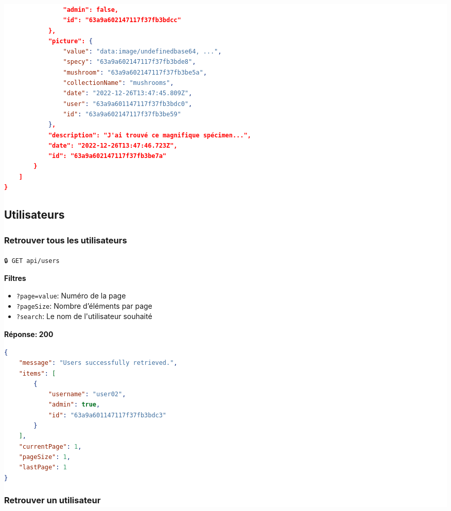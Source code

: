 ```json
                "admin": false,
                "id": "63a9a602147117f37fb3bdcc"
            },
            "picture": {
                "value": "data:image/undefinedbase64, ...",
                "specy": "63a9a602147117f37fb3bde8",
                "mushroom": "63a9a602147117f37fb3be5a",
                "collectionName": "mushrooms",
                "date": "2022-12-26T13:47:45.809Z",
                "user": "63a9a601147117f37fb3bdc0",
                "id": "63a9a602147117f37fb3be59"
            },
            "description": "J'ai trouvé ce magnifique spécimen...",
            "date": "2022-12-26T13:47:46.723Z",
            "id": "63a9a602147117f37fb3be7a"
        }
    ]
}
```

## Utilisateurs

### Retrouver tous les utilisateurs

    🔒 GET api/users

**Filtres**

- `?page=value`: Numéro de la page
- `?pageSize`: Nombre d’éléments par page
- `?search`: Le nom de l'utilisateur souhaité

**Réponse: 200**

```json
{
    "message": "Users successfully retrieved.",
    "items": [
        {
            "username": "user02",
            "admin": true,
            "id": "63a9a601147117f37fb3bdc3"
        }
    ],
    "currentPage": 1,
    "pageSize": 1,
    "lastPage": 1
}
```

### Retrouver un utilisateur
